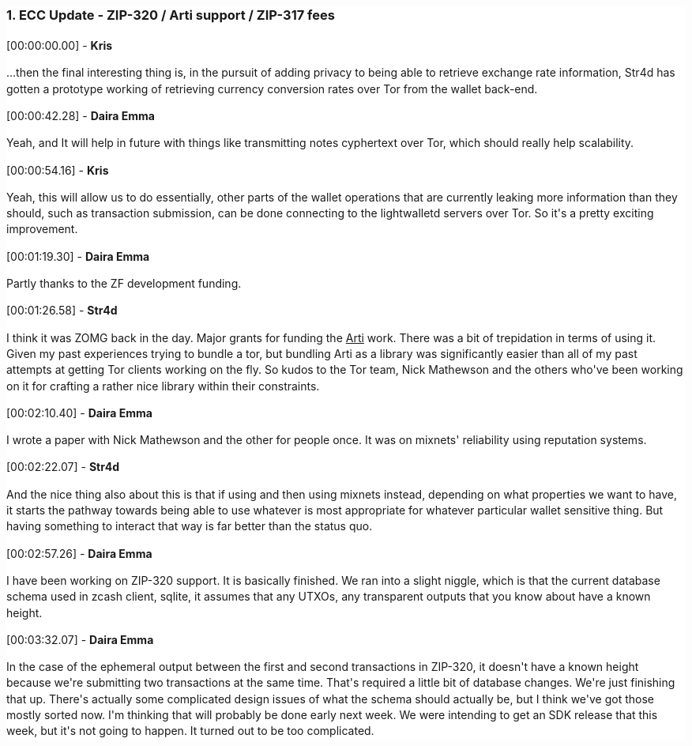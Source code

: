 
### 1. ECC Update - ZIP-320 / Arti support / ZIP-317 fees


[00:00:00.00] - **Kris**

...then the final interesting thing is, in the pursuit of adding privacy to being able to retrieve exchange rate information, Str4d has gotten a prototype working of retrieving currency conversion rates over Tor from the wallet back-end. 

[00:00:42.28] - **Daira Emma**

Yeah, and It will help in future with things like transmitting notes cyphertext over Tor, which should really help scalability.

[00:00:54.16] - **Kris**

Yeah, this will allow us to do essentially, other parts of the wallet operations that are currently leaking more information than they should, such as transaction submission, can be done connecting to the lightwalletd servers over Tor. So it's a pretty exciting improvement.

[00:01:19.30] - **Daira Emma**

Partly thanks to the ZF development funding. 

[00:01:26.58] - **Str4d**

I think it was ZOMG back in the day. Major grants for funding the [Arti](https://forum.zcashcommunity.com/t/arti-a-pure-rust-tor-implementation-for-zcash-and-beyond/38776) work. There was a bit of trepidation in terms of using it. Given my past experiences trying to bundle a tor, but bundling Arti as a library was significantly easier than all of my past attempts at getting Tor clients working on the fly. So kudos to the Tor team, Nick Mathewson and the others who've been working on it for crafting a rather nice library within their constraints.

[00:02:10.40] - **Daira Emma**

I wrote a paper with Nick Mathewson and the other for people once. It was on mixnets' reliability using reputation systems.

[00:02:22.07] - **Str4d**

And the nice thing also about this is that if using and then using mixnets instead, depending on what properties we want to have, it starts the pathway towards being able to use whatever is most appropriate for whatever particular wallet sensitive thing. But having something to interact that way is far better than the status quo.

[00:02:57.26] - **Daira Emma**

I have been working on ZIP-320 support. It is basically finished. We ran into a slight niggle, which is that the current database schema used in zcash client, sqlite, it assumes that any UTXOs, any transparent outputs that you know about have a known height.

[00:03:32.07] - **Daira Emma**

In the case of the ephemeral output between the first and second transactions in ZIP-320, it doesn't have a known height because we're submitting two transactions at the same time. That's required a little bit of database changes. We're just finishing that up. There's actually some complicated design issues of what the schema should actually be, but I think we've got those mostly sorted now. I'm thinking that will probably be done early next week. We were intending to get an SDK release that this week, but it's not going to happen. It turned out to be too complicated.
